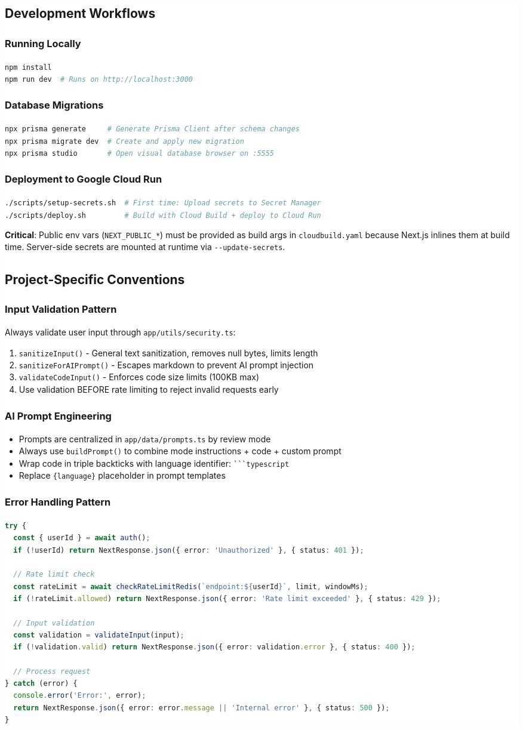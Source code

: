 ## Development Workflows

### Running Locally
```bash
npm install
npm run dev  # Runs on http://localhost:3000
```

### Database Migrations
```bash
npx prisma generate     # Generate Prisma Client after schema changes
npx prisma migrate dev  # Create and apply new migration
npx prisma studio       # Open visual database browser on :5555
```

### Deployment to Google Cloud Run
```bash
./scripts/setup-secrets.sh  # First time: Upload secrets to Secret Manager
./scripts/deploy.sh         # Build with Cloud Build + deploy to Cloud Run
```

**Critical**: Public env vars (`NEXT_PUBLIC_*`) must be provided as build args in `cloudbuild.yaml` because Next.js inlines them at build time. Server-side secrets are mounted at runtime via `--update-secrets`.

## Project-Specific Conventions

### Input Validation Pattern
Always validate user input through `app/utils/security.ts`:
1. `sanitizeInput()` - General text sanitization, removes null bytes, limits length
2. `sanitizeForAIPrompt()` - Escapes markdown to prevent AI prompt injection
3. `validateCodeInput()` - Enforces code size limits (100KB max)
4. Use validation BEFORE rate limiting to reject invalid requests early

### AI Prompt Engineering
- Prompts are centralized in `app/data/prompts.ts` by review mode
- Always use `buildPrompt()` to combine mode instructions + code + custom prompt
- Wrap code in triple backticks with language identifier: `` ```typescript ``
- Replace `{language}` placeholder in prompt templates

### Error Handling Pattern
```typescript
try {
  const { userId } = await auth();
  if (!userId) return NextResponse.json({ error: 'Unauthorized' }, { status: 401 });
  
  // Rate limit check
  const rateLimit = await checkRateLimitRedis(`endpoint:${userId}`, limit, windowMs);
  if (!rateLimit.allowed) return NextResponse.json({ error: 'Rate limit exceeded' }, { status: 429 });
  
  // Input validation
  const validation = validateInput(input);
  if (!validation.valid) return NextResponse.json({ error: validation.error }, { status: 400 });
  
  // Process request
} catch (error) {
  console.error('Error:', error);
  return NextResponse.json({ error: error.message || 'Internal error' }, { status: 500 });
}
```
